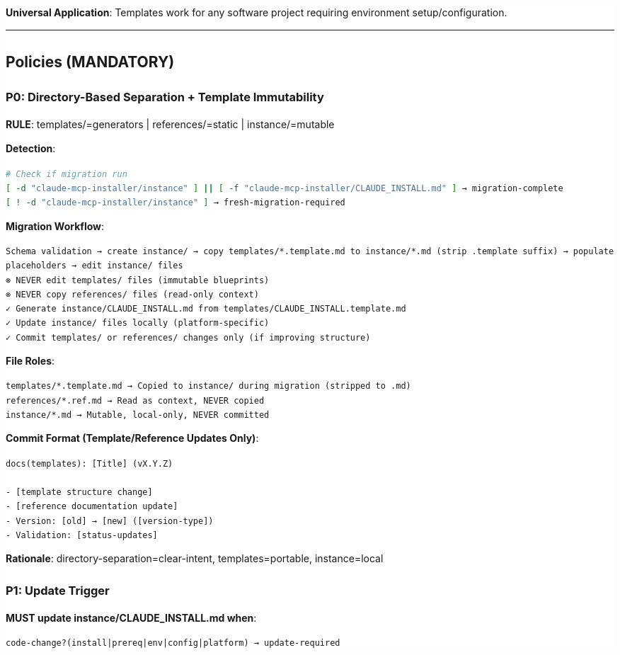 
**Universal Application**: Templates work for any software project requiring environment setup/configuration.

---

## Policies (MANDATORY)

### P0: Directory-Based Separation + Template Immutability

**RULE**: templates/=generators | references/=static | instance/=mutable

**Detection**:
```bash
# Check if migration run
[ -d "claude-mcp-installer/instance" ] || [ -f "claude-mcp-installer/CLAUDE_INSTALL.md" ] → migration-complete
[ ! -d "claude-mcp-installer/instance" ] → fresh-migration-required
```

**Migration Workflow**:
```
Schema validation → create instance/ → copy templates/*.template.md to instance/*.md (strip .template suffix) → populate placeholders → edit instance/ files
⊗ NEVER edit templates/ files (immutable blueprints)
⊗ NEVER copy references/ files (read-only context)
✓ Generate instance/CLAUDE_INSTALL.md from templates/CLAUDE_INSTALL.template.md
✓ Update instance/ files locally (platform-specific)
✓ Commit templates/ or references/ changes only (if improving structure)
```

**File Roles**:
```
templates/*.template.md → Copied to instance/ during migration (stripped to .md)
references/*.ref.md → Read as context, NEVER copied
instance/*.md → Mutable, local-only, NEVER committed
```

**Commit Format (Template/Reference Updates Only)**:
```
docs(templates): [Title] (vX.Y.Z)

- [template structure change]
- [reference documentation update]
- Version: [old] → [new] ([version-type])
- Validation: [status-updates]
```

**Rationale**: directory-separation=clear-intent, templates=portable, instance=local

### P1: Update Trigger

**MUST update instance/CLAUDE_INSTALL.md when**:
```
code-change?(install|prereq|env|config|platform) → update-required
```
